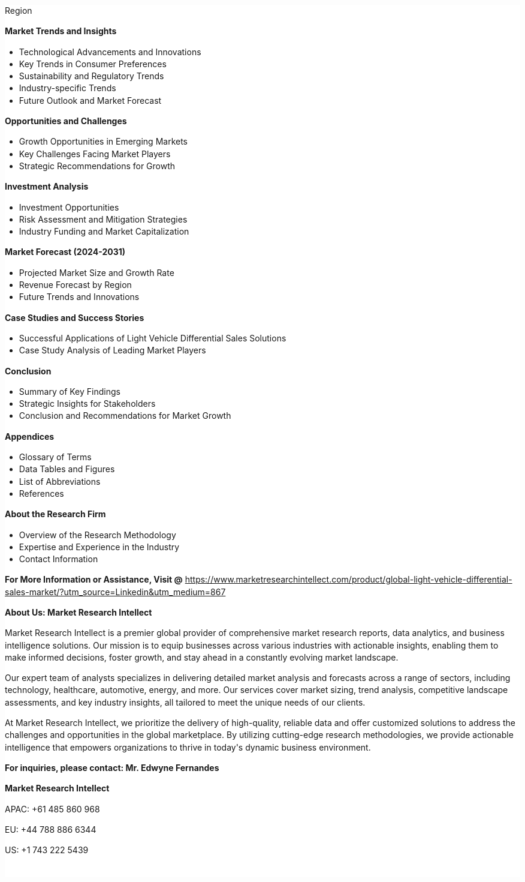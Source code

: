 Region</li></ul><p><strong>Market Trends and Insights</strong></p><ul><li>Technological Advancements and Innovations</li><li>Key Trends in Consumer Preferences</li><li>Sustainability and Regulatory Trends</li><li>Industry-specific Trends</li><li>Future Outlook and Market Forecast</li></ul><p><strong>Opportunities and Challenges</strong></p><ul><li>Growth Opportunities in Emerging Markets</li><li>Key Challenges Facing Market Players</li><li>Strategic Recommendations for Growth</li></ul><p><strong>Investment Analysis</strong></p><ul><li>Investment Opportunities</li><li>Risk Assessment and Mitigation Strategies</li><li>Industry Funding and Market Capitalization</li></ul><p><strong>Market Forecast (2024-2031)</strong></p><ul><li>Projected Market Size and Growth Rate</li><li>Revenue Forecast by Region</li><li>Future Trends and Innovations</li></ul><p><strong>Case Studies and Success Stories</strong></p><ul><li>Successful Applications of Light Vehicle Differential Sales Solutions</li><li>Case Study Analysis of Leading Market Players</li></ul><p><strong>Conclusion</strong></p><ul><li>Summary of Key Findings</li><li>Strategic Insights for Stakeholders</li><li>Conclusion and Recommendations for Market Growth</li></ul><p><strong>Appendices</strong></p><ul><li>Glossary of Terms</li><li>Data Tables and Figures</li><li>List of Abbreviations</li><li>References</li></ul><p><strong>About the Research Firm</strong></p><ul><li>Overview of the Research Methodology</li><li>Expertise and Experience in the Industry</li><li>Contact Information</li></ul></div><div class="article-main__content" data-test-id="publishing-text-block"><p><span class="font-[700]"><strong>For More Information or Assistance, Visit @</strong>&nbsp;<a href="https://www.marketresearchintellect.com/product/global-light-vehicle-differential-sales-market/?utm_source=Linkedin&utm_medium=867">https://www.marketresearchintellect.com/product/global-light-vehicle-differential-sales-market/?utm_source=Linkedin&utm_medium=867</a></span></p><p><strong>About Us: Market Research Intellect</strong></p><p>Market Research Intellect is a premier global provider of comprehensive market research reports, data analytics, and business intelligence solutions. Our mission is to equip businesses across various industries with actionable insights, enabling them to make informed decisions, foster growth, and stay ahead in a constantly evolving market landscape.</p><p>Our expert team of analysts specializes in delivering detailed market analysis and forecasts across a range of sectors, including technology, healthcare, automotive, energy, and more. Our services cover market sizing, trend analysis, competitive landscape assessments, and key industry insights, all tailored to meet the unique needs of our clients.</p><p>At Market Research Intellect, we prioritize the delivery of high-quality, reliable data and offer customized solutions to address the challenges and opportunities in the global marketplace. By utilizing cutting-edge research methodologies, we provide actionable intelligence that empowers organizations to thrive in today's dynamic business environment.</p><p><strong>For inquiries, please contact: Mr. Edwyne Fernandes</strong></p><p><strong>Market Research Intellect</strong></p><p>APAC: +61 485 860 968</p><p>EU: +44 788 886 6344</p><p>US: +1 743 222 5439</p></div><div class="article-main__content" data-test-id="publishing-text-block">&nbsp;</div>
